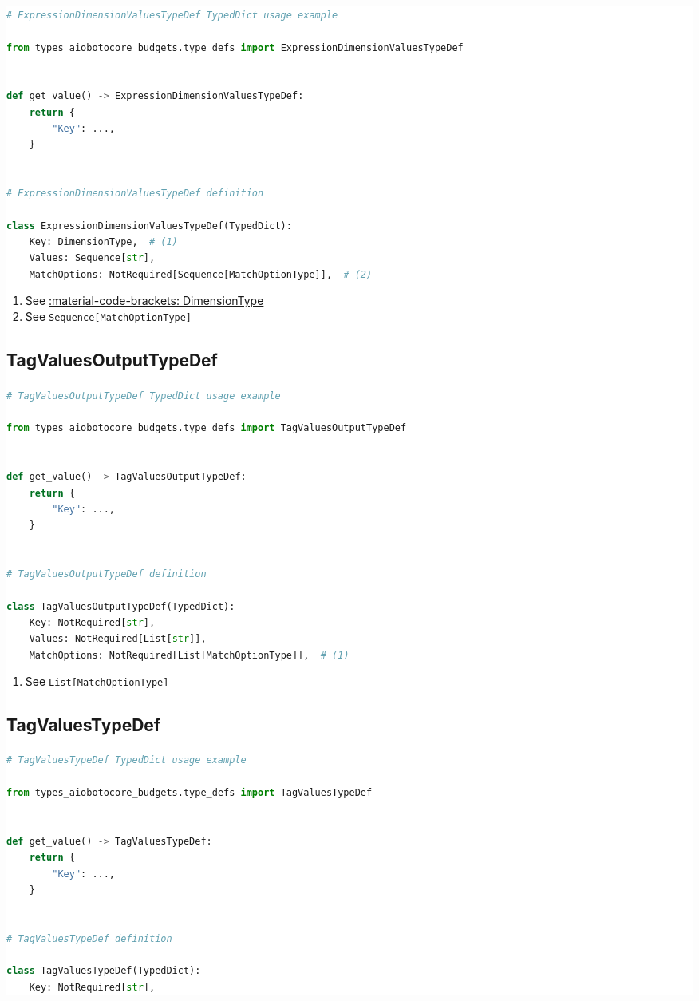 ```python
# ExpressionDimensionValuesTypeDef TypedDict usage example

from types_aiobotocore_budgets.type_defs import ExpressionDimensionValuesTypeDef


def get_value() -> ExpressionDimensionValuesTypeDef:
    return {
        "Key": ...,
    }


# ExpressionDimensionValuesTypeDef definition

class ExpressionDimensionValuesTypeDef(TypedDict):
    Key: DimensionType,  # (1)
    Values: Sequence[str],
    MatchOptions: NotRequired[Sequence[MatchOptionType]],  # (2)
```

1. See [:material-code-brackets: DimensionType](./literals.md#dimensiontype)
2. See `Sequence[MatchOptionType]`

## TagValuesOutputTypeDef

```python
# TagValuesOutputTypeDef TypedDict usage example

from types_aiobotocore_budgets.type_defs import TagValuesOutputTypeDef


def get_value() -> TagValuesOutputTypeDef:
    return {
        "Key": ...,
    }


# TagValuesOutputTypeDef definition

class TagValuesOutputTypeDef(TypedDict):
    Key: NotRequired[str],
    Values: NotRequired[List[str]],
    MatchOptions: NotRequired[List[MatchOptionType]],  # (1)
```

1. See `List[MatchOptionType]`

## TagValuesTypeDef

```python
# TagValuesTypeDef TypedDict usage example

from types_aiobotocore_budgets.type_defs import TagValuesTypeDef


def get_value() -> TagValuesTypeDef:
    return {
        "Key": ...,
    }


# TagValuesTypeDef definition

class TagValuesTypeDef(TypedDict):
    Key: NotRequired[str],
```